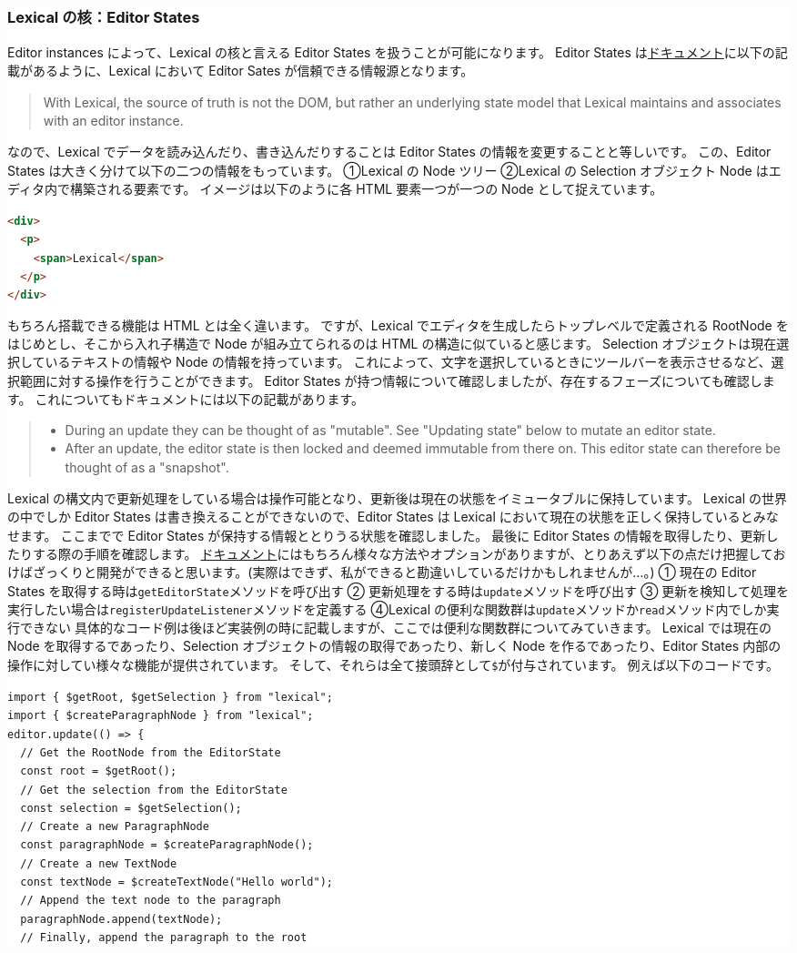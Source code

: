 ### Lexical の核：Editor States

Editor instances によって、Lexical の核と言える Editor States を扱うことが可能になります。
Editor States は[ドキュメント](https://www.notion.so/Lexical-46d63373e0d0428d95090e5346dfe54a?pvs=21)に以下の記載があるように、Lexical において Editor Sates が信頼できる情報源となります。

> With Lexical, the source of truth is not the DOM, but rather an underlying state model that Lexical maintains and associates with an editor instance.

なので、Lexical でデータを読み込んだり、書き込んだりすることは Editor States の情報を変更することと等しいです。
この、Editor States は大きく分けて以下の二つの情報をもっています。
①Lexical の Node ツリー
②Lexical の Selection オブジェクト
Node はエディタ内で構築される要素です。
イメージは以下のように各 HTML 要素一つが一つの Node として捉えています。

```html
<div>
  <p>
    <span>Lexical</span>
  </p>
</div>
```

もちろん搭載できる機能は HTML とは全く違います。
ですが、Lexical でエディタを生成したらトップレベルで定義される RootNode をはじめとし、そこから入れ子構造で Node が組み立てられるのは HTML の構造に似ていると感じます。
Selection オブジェクトは現在選択しているテキストの情報や Node の情報を持っています。
これによって、文字を選択しているときにツールバーを表示させるなど、選択範囲に対する操作を行うことができます。
Editor States が持つ情報について確認しましたが、存在するフェーズについても確認します。
これについてもドキュメントには以下の記載があります。

> - During an update they can be thought of as "mutable". See "Updating state" below to mutate an editor state.
> - After an update, the editor state is then locked and deemed immutable from there on. This editor state can therefore be thought of as a "snapshot".

Lexical の構文内で更新処理をしている場合は操作可能となり、更新後は現在の状態をイミュータブルに保持しています。
Lexical の世界の中でしか Editor States は書き換えることができないので、Editor States は Lexical において現在の状態を正しく保持しているとみなせます。
ここまでで Editor States が保持する情報ととりうる状態を確認しました。
最後に Editor States の情報を取得したり、更新したりする際の手順を確認します。
[ドキュメント](https://lexical.dev/docs/concepts/editor-state)にはもちろん様々な方法やオプションがありますが、とりあえず以下の点だけ把握しておけばざっくりと開発ができると思います。(実際はできず、私ができると勘違いしているだけかもしれませんが…。)
① 現在の Editor States を取得する時は`getEditorState`メソッドを呼び出す
② 更新処理をする時は`update`メソッドを呼び出す
③ 更新を検知して処理を実行したい場合は`registerUpdateListener`メソッドを定義する
④Lexical の便利な関数群は`update`メソッドか`read`メソッド内でしか実行できない
具体的なコード例は後ほど実装例の時に記載しますが、ここでは便利な関数群についてみていきます。
Lexical では現在の Node を取得するであったり、Selection オブジェクトの情報の取得であったり、新しく Node を作るであったり、Editor States 内部の操作に対してい様々な機能が提供されています。
そして、それらは全て接頭辞として`$`が付与されています。
例えば以下のコードです。

```tsx
import { $getRoot, $getSelection } from "lexical";
import { $createParagraphNode } from "lexical";
editor.update(() => {
  // Get the RootNode from the EditorState
  const root = $getRoot();
  // Get the selection from the EditorState
  const selection = $getSelection();
  // Create a new ParagraphNode
  const paragraphNode = $createParagraphNode();
  // Create a new TextNode
  const textNode = $createTextNode("Hello world");
  // Append the text node to the paragraph
  paragraphNode.append(textNode);
  // Finally, append the paragraph to the root
```